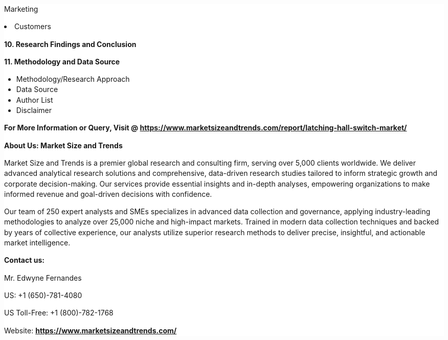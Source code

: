 Marketing</li><li>Customers</li></ul><p><strong>10. Research Findings and Conclusion</strong></p><p><strong>11. Methodology and Data Source</strong></p><ul><li>Methodology/Research Approach</li><li>Data Source</li><li>Author List</li><li>Disclaimer</li></ul></p><p><strong>For More Information or Query, Visit @ <a href="https://www.marketsizeandtrends.com/report/latching-hall-switch-market/">https://www.marketsizeandtrends.com/report/latching-hall-switch-market/</a></strong></p><p><strong>About Us: Market Size and Trends</strong></p><p>Market Size and Trends is a premier global research and consulting firm, serving over 5,000 clients worldwide. We deliver advanced analytical research solutions and comprehensive, data-driven research studies tailored to inform strategic growth and corporate decision-making. Our services provide essential insights and in-depth analyses, empowering organizations to make informed revenue and goal-driven decisions with confidence.</p><p>Our team of 250 expert analysts and SMEs specializes in advanced data collection and governance, applying industry-leading methodologies to analyze over 25,000 niche and high-impact markets. Trained in modern data collection techniques and backed by years of collective experience, our analysts utilize superior research methods to deliver precise, insightful, and actionable market intelligence.</p><p><strong>Contact us:</strong></p><p>Mr. Edwyne Fernandes</p><p>US: +1 (650)-781-4080</p><p>US Toll-Free: +1 (800)-782-1768</p><p>Website: <strong><a href="https://www.marketsizeandtrends.com/">https://www.marketsizeandtrends.com/</a></strong></p>
